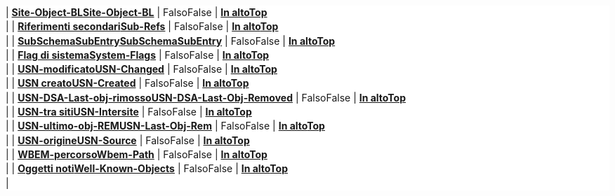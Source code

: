 | [<span data-ttu-id="77f45-399">**Site-Object-BL**</span><span class="sxs-lookup"><span data-stu-id="77f45-399">**Site-Object-BL**</span></span>](a-siteobjectbl.md)                                  | <span data-ttu-id="77f45-400">Falso</span><span class="sxs-lookup"><span data-stu-id="77f45-400">False</span></span>     | [<span data-ttu-id="77f45-401">**In alto**</span><span class="sxs-lookup"><span data-stu-id="77f45-401">**Top**</span></span>](c-top.md)<br/> |
| [<span data-ttu-id="77f45-402">**Riferimenti secondari**</span><span class="sxs-lookup"><span data-stu-id="77f45-402">**Sub-Refs**</span></span>](a-subrefs.md)                                             | <span data-ttu-id="77f45-403">Falso</span><span class="sxs-lookup"><span data-stu-id="77f45-403">False</span></span>     | [<span data-ttu-id="77f45-404">**In alto**</span><span class="sxs-lookup"><span data-stu-id="77f45-404">**Top**</span></span>](c-top.md)<br/> |
| [<span data-ttu-id="77f45-405">**SubSchemaSubEntry**</span><span class="sxs-lookup"><span data-stu-id="77f45-405">**SubSchemaSubEntry**</span></span>](a-subschemasubentry.md)                          | <span data-ttu-id="77f45-406">Falso</span><span class="sxs-lookup"><span data-stu-id="77f45-406">False</span></span>     | [<span data-ttu-id="77f45-407">**In alto**</span><span class="sxs-lookup"><span data-stu-id="77f45-407">**Top**</span></span>](c-top.md)<br/> |
| [<span data-ttu-id="77f45-408">**Flag di sistema**</span><span class="sxs-lookup"><span data-stu-id="77f45-408">**System-Flags**</span></span>](a-systemflags.md)                                     | <span data-ttu-id="77f45-409">Falso</span><span class="sxs-lookup"><span data-stu-id="77f45-409">False</span></span>     | [<span data-ttu-id="77f45-410">**In alto**</span><span class="sxs-lookup"><span data-stu-id="77f45-410">**Top**</span></span>](c-top.md)<br/> |
| [<span data-ttu-id="77f45-411">**USN-modificato**</span><span class="sxs-lookup"><span data-stu-id="77f45-411">**USN-Changed**</span></span>](a-usnchanged.md)                                       | <span data-ttu-id="77f45-412">Falso</span><span class="sxs-lookup"><span data-stu-id="77f45-412">False</span></span>     | [<span data-ttu-id="77f45-413">**In alto**</span><span class="sxs-lookup"><span data-stu-id="77f45-413">**Top**</span></span>](c-top.md)<br/> |
| [<span data-ttu-id="77f45-414">**USN creato**</span><span class="sxs-lookup"><span data-stu-id="77f45-414">**USN-Created**</span></span>](a-usncreated.md)                                       | <span data-ttu-id="77f45-415">Falso</span><span class="sxs-lookup"><span data-stu-id="77f45-415">False</span></span>     | [<span data-ttu-id="77f45-416">**In alto**</span><span class="sxs-lookup"><span data-stu-id="77f45-416">**Top**</span></span>](c-top.md)<br/> |
| [<span data-ttu-id="77f45-417">**USN-DSA-Last-obj-rimosso**</span><span class="sxs-lookup"><span data-stu-id="77f45-417">**USN-DSA-Last-Obj-Removed**</span></span>](a-usndsalastobjremoved.md)                | <span data-ttu-id="77f45-418">Falso</span><span class="sxs-lookup"><span data-stu-id="77f45-418">False</span></span>     | [<span data-ttu-id="77f45-419">**In alto**</span><span class="sxs-lookup"><span data-stu-id="77f45-419">**Top**</span></span>](c-top.md)<br/> |
| [<span data-ttu-id="77f45-420">**USN-tra siti**</span><span class="sxs-lookup"><span data-stu-id="77f45-420">**USN-Intersite**</span></span>](a-usnintersite.md)                                   | <span data-ttu-id="77f45-421">Falso</span><span class="sxs-lookup"><span data-stu-id="77f45-421">False</span></span>     | [<span data-ttu-id="77f45-422">**In alto**</span><span class="sxs-lookup"><span data-stu-id="77f45-422">**Top**</span></span>](c-top.md)<br/> |
| [<span data-ttu-id="77f45-423">**USN-ultimo-obj-REM**</span><span class="sxs-lookup"><span data-stu-id="77f45-423">**USN-Last-Obj-Rem**</span></span>](a-usnlastobjrem.md)                               | <span data-ttu-id="77f45-424">Falso</span><span class="sxs-lookup"><span data-stu-id="77f45-424">False</span></span>     | [<span data-ttu-id="77f45-425">**In alto**</span><span class="sxs-lookup"><span data-stu-id="77f45-425">**Top**</span></span>](c-top.md)<br/> |
| [<span data-ttu-id="77f45-426">**USN-origine**</span><span class="sxs-lookup"><span data-stu-id="77f45-426">**USN-Source**</span></span>](a-usnsource.md)                                         | <span data-ttu-id="77f45-427">Falso</span><span class="sxs-lookup"><span data-stu-id="77f45-427">False</span></span>     | [<span data-ttu-id="77f45-428">**In alto**</span><span class="sxs-lookup"><span data-stu-id="77f45-428">**Top**</span></span>](c-top.md)<br/> |
| [<span data-ttu-id="77f45-429">**WBEM-percorso**</span><span class="sxs-lookup"><span data-stu-id="77f45-429">**Wbem-Path**</span></span>](a-wbempath.md)                                           | <span data-ttu-id="77f45-430">Falso</span><span class="sxs-lookup"><span data-stu-id="77f45-430">False</span></span>     | [<span data-ttu-id="77f45-431">**In alto**</span><span class="sxs-lookup"><span data-stu-id="77f45-431">**Top**</span></span>](c-top.md)<br/> |
| [<span data-ttu-id="77f45-432">**Oggetti noti**</span><span class="sxs-lookup"><span data-stu-id="77f45-432">**Well-Known-Objects**</span></span>](a-wellknownobjects.md)                          | <span data-ttu-id="77f45-433">Falso</span><span class="sxs-lookup"><span data-stu-id="77f45-433">False</span></span>     | [<span data-ttu-id="77f45-434">**In alto**</span><span class="sxs-lookup"><span data-stu-id="77f45-434">**Top**</span></span>](c-top.md)<br/> |